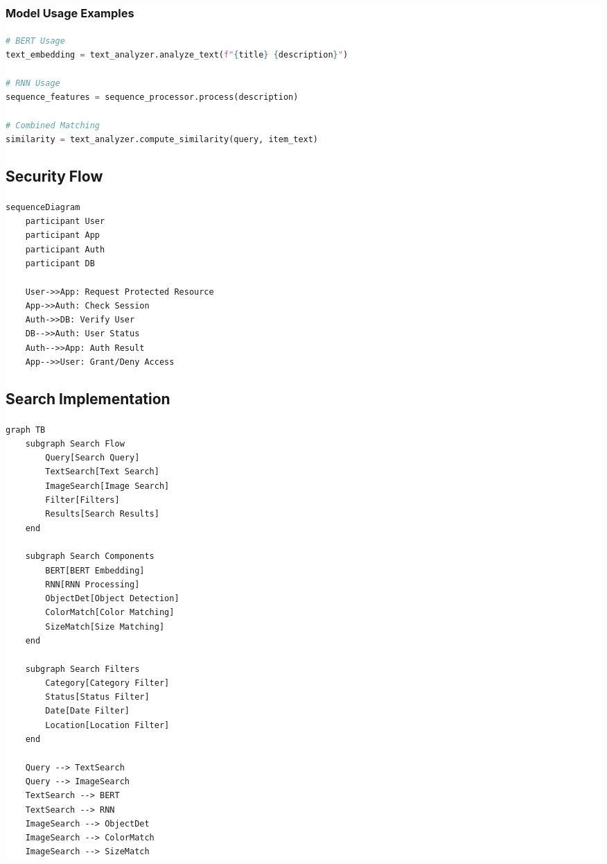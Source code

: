 ### Model Usage Examples
```python
# BERT Usage
text_embedding = text_analyzer.analyze_text(f"{title} {description}")

# RNN Usage
sequence_features = sequence_processor.process(description)

# Combined Matching
similarity = text_analyzer.compute_similarity(query, item_text)
```

## Security Flow

```mermaid
sequenceDiagram
    participant User
    participant App
    participant Auth
    participant DB

    User->>App: Request Protected Resource
    App->>Auth: Check Session
    Auth->>DB: Verify User
    DB-->>Auth: User Status
    Auth-->>App: Auth Result
    App-->>User: Grant/Deny Access
```

## Search Implementation

```mermaid
graph TB
    subgraph Search Flow
        Query[Search Query]
        TextSearch[Text Search]
        ImageSearch[Image Search]
        Filter[Filters]
        Results[Search Results]
    end

    subgraph Search Components
        BERT[BERT Embedding]
        RNN[RNN Processing]
        ObjectDet[Object Detection]
        ColorMatch[Color Matching]
        SizeMatch[Size Matching]
    end

    subgraph Search Filters
        Category[Category Filter]
        Status[Status Filter]
        Date[Date Filter]
        Location[Location Filter]
    end

    Query --> TextSearch
    Query --> ImageSearch
    TextSearch --> BERT
    TextSearch --> RNN
    ImageSearch --> ObjectDet
    ImageSearch --> ColorMatch
    ImageSearch --> SizeMatch
```